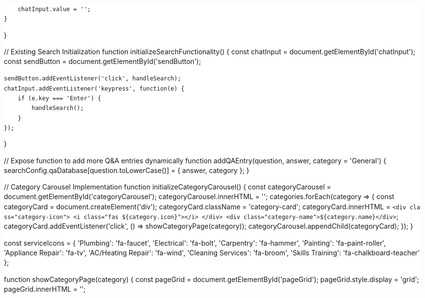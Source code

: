         chatInput.value = '';
    }
}

// Existing Search Initialization
function initializeSearchFunctionality() {
    const chatInput = document.getElementById('chatInput');
    const sendButton = document.getElementById('sendButton');

    sendButton.addEventListener('click', handleSearch);
    chatInput.addEventListener('keypress', function(e) {
        if (e.key === 'Enter') {
            handleSearch();
        }
    });
}

// Expose function to add more Q&A entries dynamically
function addQAEntry(question, answer, category = 'General') {
    searchConfig.qaDatabase[question.toLowerCase()] = { answer, category };
}

// Category Carousel Implementation
function initializeCategoryCarousel() {
    const categoryCarousel = document.getElementById('categoryCarousel');
    categoryCarousel.innerHTML = '';
    categories.forEach(category => {
        const categoryCard = document.createElement('div');
        categoryCard.className = 'category-card';
        categoryCard.innerHTML = `
            <div class="category-icon">
                <i class="fas ${category.icon}"></i>
            </div>
            <div class="category-name">${category.name}</div>
        `;
        categoryCard.addEventListener('click', () => showCategoryPage(category));
        categoryCarousel.appendChild(categoryCard);
    });
}

const serviceIcons = {
    'Plumbing': 'fa-faucet',
    'Electrical': 'fa-bolt',
    'Carpentry': 'fa-hammer',
    'Painting': 'fa-paint-roller',
    'Appliance Repair': 'fa-tv',
    'AC/Heating Repair': 'fa-wind',
    'Cleaning Services': 'fa-broom',
    'Skills Training': 'fa-chalkboard-teacher'
};

function showCategoryPage(category) {
    const pageGrid = document.getElementById('pageGrid');
    pageGrid.style.display = 'grid';
    pageGrid.innerHTML = '';
